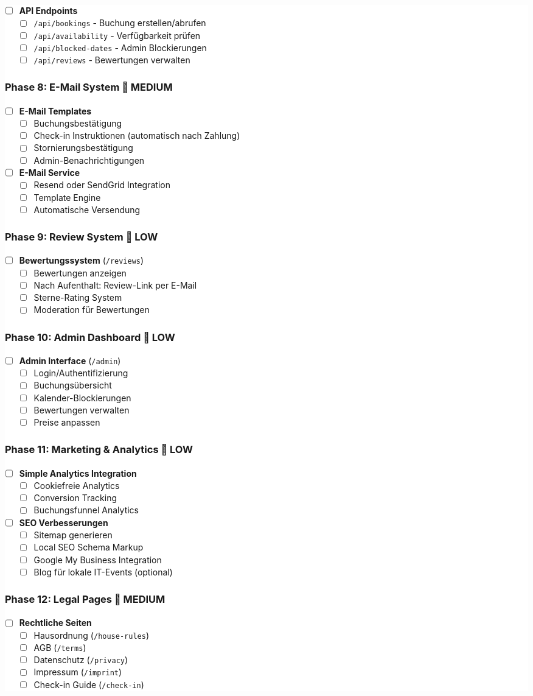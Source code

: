 - [ ] **API Endpoints**
  - [ ] `/api/bookings` - Buchung erstellen/abrufen
  - [ ] `/api/availability` - Verfügbarkeit prüfen
  - [ ] `/api/blocked-dates` - Admin Blockierungen
  - [ ] `/api/reviews` - Bewertungen verwalten

### Phase 8: E-Mail System 🎯 MEDIUM
- [ ] **E-Mail Templates**
  - [ ] Buchungsbestätigung
  - [ ] Check-in Instruktionen (automatisch nach Zahlung)
  - [ ] Stornierungsbestätigung
  - [ ] Admin-Benachrichtigungen
  
- [ ] **E-Mail Service**
  - [ ] Resend oder SendGrid Integration
  - [ ] Template Engine
  - [ ] Automatische Versendung

### Phase 9: Review System 🎯 LOW
- [ ] **Bewertungssystem** (`/reviews`)
  - [ ] Bewertungen anzeigen
  - [ ] Nach Aufenthalt: Review-Link per E-Mail
  - [ ] Sterne-Rating System
  - [ ] Moderation für Bewertungen

### Phase 10: Admin Dashboard 🎯 LOW
- [ ] **Admin Interface** (`/admin`)
  - [ ] Login/Authentifizierung
  - [ ] Buchungsübersicht
  - [ ] Kalender-Blockierungen
  - [ ] Bewertungen verwalten
  - [ ] Preise anpassen

### Phase 11: Marketing & Analytics 🎯 LOW
- [ ] **Simple Analytics Integration**
  - [ ] Cookiefreie Analytics
  - [ ] Conversion Tracking
  - [ ] Buchungsfunnel Analytics
  
- [ ] **SEO Verbesserungen**
  - [ ] Sitemap generieren
  - [ ] Local SEO Schema Markup
  - [ ] Google My Business Integration
  - [ ] Blog für lokale IT-Events (optional)

### Phase 12: Legal Pages 🎯 MEDIUM
- [ ] **Rechtliche Seiten**
  - [ ] Hausordnung (`/house-rules`)
  - [ ] AGB (`/terms`)
  - [ ] Datenschutz (`/privacy`)
  - [ ] Impressum (`/imprint`)
  - [ ] Check-in Guide (`/check-in`)
